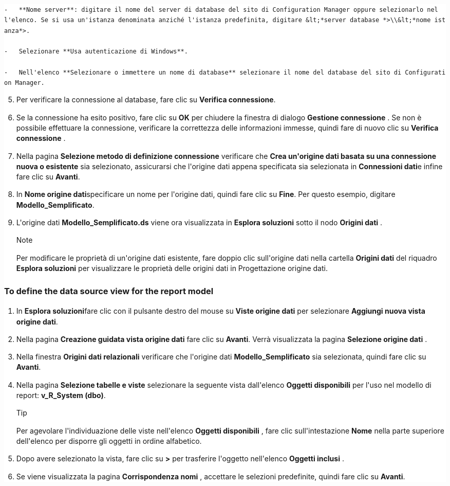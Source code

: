     -   **Nome server**: digitare il nome del server di database del sito di Configuration Manager oppure selezionarlo nell'elenco. Se si usa un'istanza denominata anziché l'istanza predefinita, digitare &lt;*server database *>\\&lt;*nome istanza*>.  

    -   Selezionare **Usa autenticazione di Windows**.  

    -   Nell'elenco **Selezionare o immettere un nome di database** selezionare il nome del database del sito di Configuration Manager.  

5.  Per verificare la connessione al database, fare clic su **Verifica connessione**.  

6.  Se la connessione ha esito positivo, fare clic su **OK** per chiudere la finestra di dialogo **Gestione connessione** . Se non è possibile effettuare la connessione, verificare la correttezza delle informazioni immesse, quindi fare di nuovo clic su **Verifica connessione** .  

7.  Nella pagina **Selezione metodo di definizione connessione** verificare che **Crea un'origine dati basata su una connessione nuova o esistente** sia selezionato, assicurarsi che l'origine dati appena specificata sia selezionata in **Connessioni dati**e infine fare clic su **Avanti**.  

8.  In **Nome origine dati**specificare un nome per l'origine dati, quindi fare clic su **Fine**. Per questo esempio, digitare **Modello_Semplificato**.  

9. L'origine dati **Modello_Semplificato.ds** viene ora visualizzata in **Esplora soluzioni** sotto il nodo **Origini dati** .  

    > [!NOTE]  
    >  Per modificare le proprietà di un'origine dati esistente, fare doppio clic sull'origine dati nella cartella **Origini dati** del riquadro **Esplora soluzioni** per visualizzare le proprietà delle origini dati in Progettazione origine dati.  

###  <a name="a-namebkmkdefinereportmodeldatasourceviewa-to-define-the-data-source-view-for-the-report-model"></a><a name="BKMK_DefineReportModelDataSourceView"></a> To define the data source view for the report model  

1.  In **Esplora soluzioni**fare clic con il pulsante destro del mouse su **Viste origine dati** per selezionare **Aggiungi nuova vista origine dati**.  

2.  Nella pagina **Creazione guidata vista origine dati** fare clic su **Avanti**. Verrà visualizzata la pagina **Selezione origine dati** .  

3.  Nella finestra **Origini dati relazionali** verificare che l'origine dati **Modello_Semplificato** sia selezionata, quindi fare clic su **Avanti**.  

4.  Nella pagina **Selezione tabelle e viste** selezionare la seguente vista dall'elenco **Oggetti disponibili** per l'uso nel modello di report: **v_R_System (dbo)**.  

    > [!TIP]  
    >  Per agevolare l'individuazione delle viste nell'elenco **Oggetti disponibili** , fare clic sull'intestazione **Nome** nella parte superiore dell'elenco per disporre gli oggetti in ordine alfabetico.  

5.  Dopo avere selezionato la vista, fare clic su **>** per trasferire l'oggetto nell'elenco **Oggetti inclusi** .  

6.  Se viene visualizzata la pagina **Corrispondenza nomi** , accettare le selezioni predefinite, quindi fare clic su **Avanti**.  
